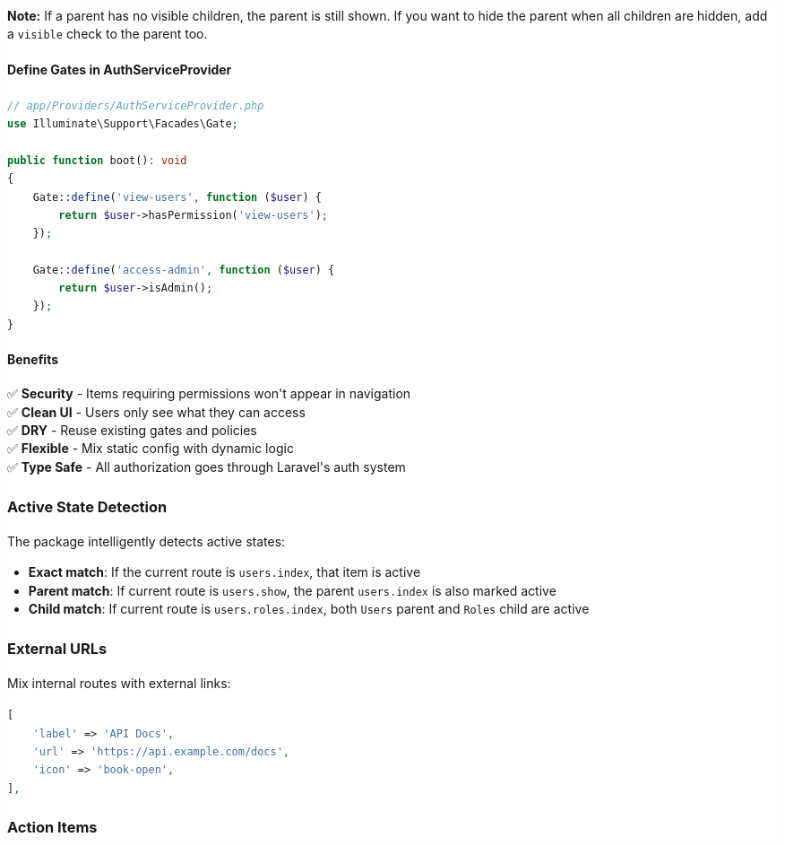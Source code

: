 **Note:** If a parent has no visible children, the parent is still shown. If you want to hide the parent when all
children are hidden, add a `visible` check to the parent too.

#### Define Gates in AuthServiceProvider

```php
// app/Providers/AuthServiceProvider.php
use Illuminate\Support\Facades\Gate;

public function boot(): void
{
    Gate::define('view-users', function ($user) {
        return $user->hasPermission('view-users');
    });
    
    Gate::define('access-admin', function ($user) {
        return $user->isAdmin();
    });
}
```

#### Benefits

✅ **Security** - Items requiring permissions won't appear in navigation  
✅ **Clean UI** - Users only see what they can access  
✅ **DRY** - Reuse existing gates and policies  
✅ **Flexible** - Mix static config with dynamic logic  
✅ **Type Safe** - All authorization goes through Laravel's auth system

### Active State Detection

The package intelligently detects active states:

- **Exact match**: If the current route is `users.index`, that item is active
- **Parent match**: If current route is `users.show`, the parent `users.index` is also marked active
- **Child match**: If current route is `users.roles.index`, both `Users` parent and `Roles` child are active

### External URLs

Mix internal routes with external links:

```php
[
    'label' => 'API Docs',
    'url' => 'https://api.example.com/docs',
    'icon' => 'book-open',
],
```

### Action Items
